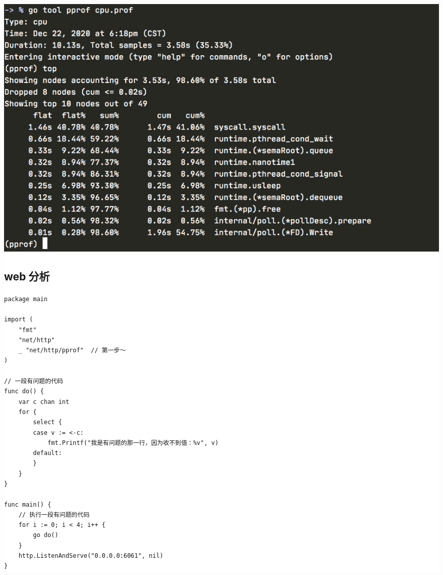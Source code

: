 ![image-20201222183442750](xnfx/image-20201222183442750.png)



## web 分析

```
package main

import (
	"fmt"
	"net/http"
    _ "net/http/pprof"  // 第一步～
)

// 一段有问题的代码
func do() {
	var c chan int
	for {
		select {
		case v := <-c:
			fmt.Printf("我是有问题的那一行，因为收不到值：%v", v)
		default:
		}
	}
}

func main() {
	// 执行一段有问题的代码
	for i := 0; i < 4; i++ {
		go do()
	}
	http.ListenAndServe("0.0.0.0:6061", nil)
}
```
